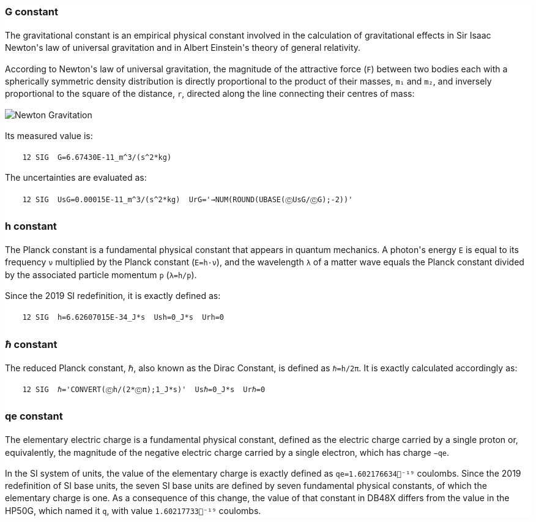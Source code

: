 ### G constant

The gravitational constant is an empirical physical constant involved in the
calculation of gravitational effects in Sir Isaac Newton's law of universal
gravitation and in Albert Einstein's theory of general relativity.

According to Newton's law of universal gravitation, the magnitude of the
attractive force (`F`) between two bodies each with a spherically symmetric
density distribution is directly proportional to the product of their masses, `m₁`
and `m₂`, and inversely proportional to the square of the distance, `r`, directed
along the line connecting their centres of mass:

![Newton Gravitation](img/NewtonGravitation.bmp)

Its measured value is:
```rpl
    12 SIG  G=6.67430E-11_m^3/(s^2*kg)
```
The uncertainties are evaluated as:
```rpl
    12 SIG  UsG=0.00015E-11_m^3/(s^2*kg)  UrG='→NUM(ROUND(UBASE(ⒸUsG/ⒸG);-2))'
```

### h constant

The Planck constant is a fundamental physical constant that appears in quantum
mechanics. A photon's energy `E` is equal to its frequency `ν` multiplied by the 
Planck constant (`E=h·ν`), and the wavelength `λ` of a matter wave equals the 
Planck constant divided by the associated particle momentum `p` (`λ=h/p`). 

Since the 2019 SI redefinition, it is exactly defined as:
```rpl
    12 SIG  h=6.62607015E-34_J*s  Ush=0_J*s  Urh=0  
```

### ℏ constant

The reduced Planck constant, ℏ, also known as the Dirac Constant, is defined as
`ℏ=h/2π`. It is exactly calculated accordingly as:
```rpl
    12 SIG  ℏ='CONVERT(Ⓒh/(2*Ⓒπ);1_J*s)'  Usℏ=0_J*s  Urℏ=0  
```

### qe constant

The elementary electric charge is a fundamental physical constant, defined as
the electric charge carried by a single proton or, equivalently, the magnitude
of the negative electric charge carried by a single electron, which has charge
`−qe`.

In the SI system of units, the value of the elementary charge is exactly defined
as `qe=1.602176634⁳⁻¹⁹` coulombs. Since the 2019 redefinition of SI base units,
the seven SI base units are defined by seven fundamental physical constants, of
which the elementary charge is one. As a consequence of this change, the value
of that constant in DB48X differs from the value in the HP50G, which named it 
`q`, with value `1.60217733⁳⁻¹⁹` coulombs. 
